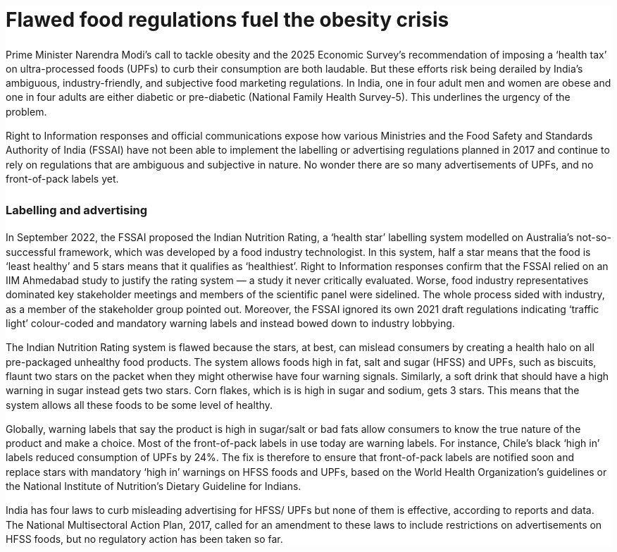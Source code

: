 # Flawed food regulations fuel the obesity crisis

Prime Minister Narendra Modi’s call to tackle obesity and the 2025 Economic Survey’s recommendation of imposing a ‘health tax’ on ultra-processed foods (UPFs) to curb their consumption are both laudable. But these efforts risk being derailed by India’s ambiguous, industry-friendly, and subjective food marketing regulations. In India, one in four adult men and women are obese and one in four adults are either diabetic or pre-diabetic (National Family Health Survey-5). This underlines the urgency of the problem.



Right to Information responses and official communications expose how various Ministries and the Food Safety and Standards Authority of India (FSSAI) have not been able to implement the labelling or advertising regulations planned in 2017 and continue to rely on regulations that are ambiguous and subjective in nature. No wonder there are so many advertisements of UPFs, and no front-of-pack labels yet.



### Labelling and advertising



In September 2022, the FSSAI proposed the Indian Nutrition Rating, a ‘health star’ labelling system modelled on Australia’s not-so-successful framework, which was developed by a food industry technologist. In this system, half a star means that the food is ‘least healthy’ and 5 stars means that it qualifies as ‘healthiest’. Right to Information responses confirm that the FSSAI relied on an IIM Ahmedabad study to justify the rating system — a study it never critically evaluated. Worse, food industry representatives dominated key stakeholder meetings and members of the scientific panel were sidelined. The whole process sided with industry, as a member of the stakeholder group pointed out. Moreover, the FSSAI ignored its own 2021 draft regulations indicating ‘traffic light’ colour-coded and mandatory warning labels and instead bowed down to industry lobbying.



The Indian Nutrition Rating system is flawed because the stars, at best, can mislead consumers by creating a health halo on all pre-packaged unhealthy food products. The system allows foods high in fat, salt and sugar (HFSS) and UPFs, such as biscuits, flaunt two stars on the packet when they might otherwise have four warning signals. Similarly, a soft drink that should have a high warning in sugar instead gets two stars. Corn flakes, which is is high in sugar and sodium, gets 3 stars. This means that the system allows all these foods to be some level of healthy.



Globally, warning labels that say the product is high in sugar/salt or bad fats allow consumers to know the true nature of the product and make a choice. Most of the front-of-pack labels in use today are warning labels. For instance, Chile’s black ‘high in’ labels reduced consumption of UPFs by 24%. The fix is therefore to ensure that front-of-pack labels are notified soon and replace stars with mandatory ‘high in’ warnings on HFSS foods and UPFs, based on the World Health Organization’s guidelines or the National Institute of Nutrition’s Dietary Guideline for Indians.



India has four laws to curb misleading advertising for HFSS/ UPFs but none of them is effective, according to reports and data. The National Multisectoral Action Plan, 2017, called for an amendment to these laws to include restrictions on advertisements on HFSS foods, but no regulatory action has been taken so far.
